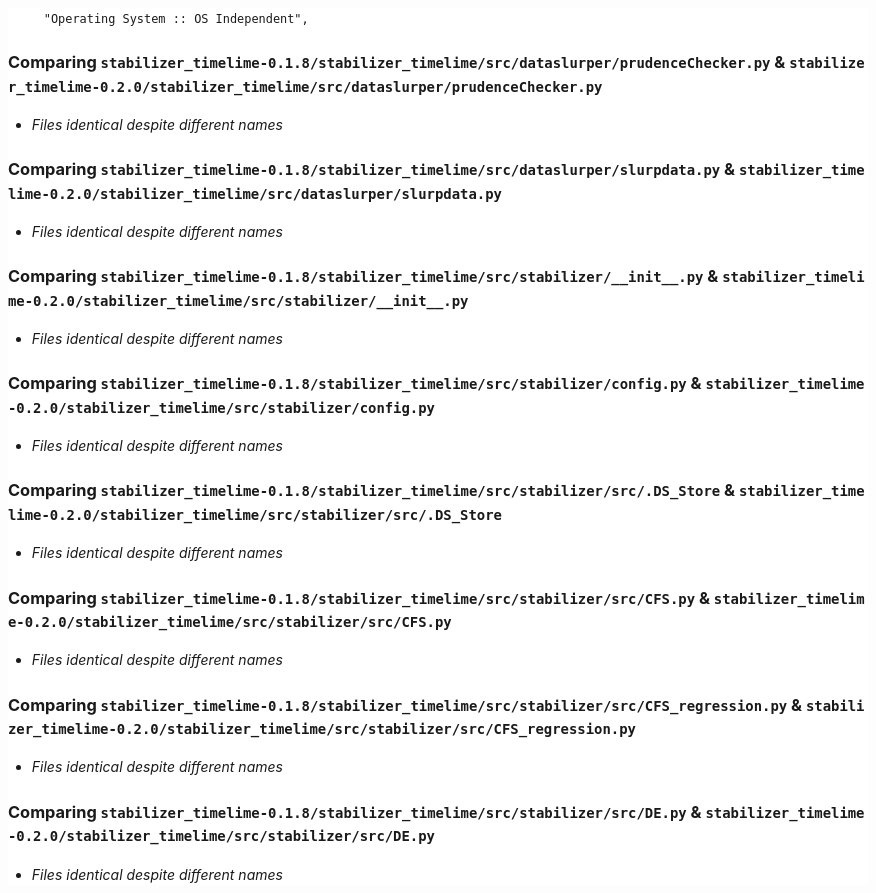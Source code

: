 ```diff
     "Operating System :: OS Independent",
```

### Comparing `stabilizer_timelime-0.1.8/stabilizer_timelime/src/dataslurper/prudenceChecker.py` & `stabilizer_timelime-0.2.0/stabilizer_timelime/src/dataslurper/prudenceChecker.py`

 * *Files identical despite different names*

### Comparing `stabilizer_timelime-0.1.8/stabilizer_timelime/src/dataslurper/slurpdata.py` & `stabilizer_timelime-0.2.0/stabilizer_timelime/src/dataslurper/slurpdata.py`

 * *Files identical despite different names*

### Comparing `stabilizer_timelime-0.1.8/stabilizer_timelime/src/stabilizer/__init__.py` & `stabilizer_timelime-0.2.0/stabilizer_timelime/src/stabilizer/__init__.py`

 * *Files identical despite different names*

### Comparing `stabilizer_timelime-0.1.8/stabilizer_timelime/src/stabilizer/config.py` & `stabilizer_timelime-0.2.0/stabilizer_timelime/src/stabilizer/config.py`

 * *Files identical despite different names*

### Comparing `stabilizer_timelime-0.1.8/stabilizer_timelime/src/stabilizer/src/.DS_Store` & `stabilizer_timelime-0.2.0/stabilizer_timelime/src/stabilizer/src/.DS_Store`

 * *Files identical despite different names*

### Comparing `stabilizer_timelime-0.1.8/stabilizer_timelime/src/stabilizer/src/CFS.py` & `stabilizer_timelime-0.2.0/stabilizer_timelime/src/stabilizer/src/CFS.py`

 * *Files identical despite different names*

### Comparing `stabilizer_timelime-0.1.8/stabilizer_timelime/src/stabilizer/src/CFS_regression.py` & `stabilizer_timelime-0.2.0/stabilizer_timelime/src/stabilizer/src/CFS_regression.py`

 * *Files identical despite different names*

### Comparing `stabilizer_timelime-0.1.8/stabilizer_timelime/src/stabilizer/src/DE.py` & `stabilizer_timelime-0.2.0/stabilizer_timelime/src/stabilizer/src/DE.py`

 * *Files identical despite different names*
